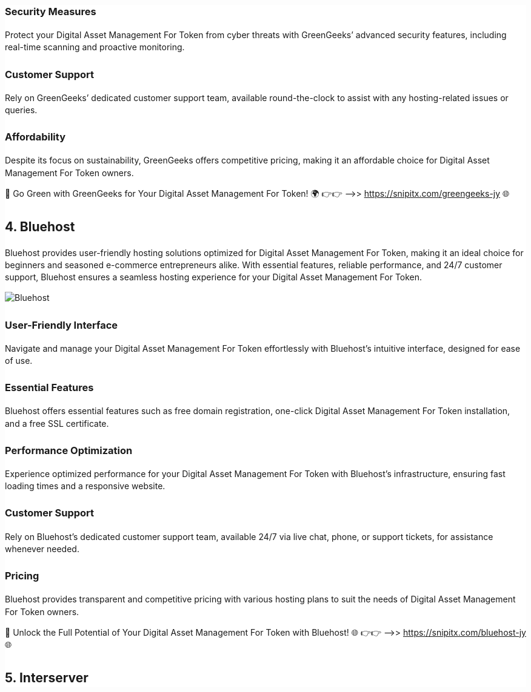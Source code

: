 ### Security Measures
Protect your Digital Asset Management For Token from cyber threats with GreenGeeks’ advanced security features, including real-time scanning and proactive monitoring.

### Customer Support
Rely on GreenGeeks’ dedicated customer support team, available round-the-clock to assist with any hosting-related issues or queries.

### Affordability
Despite its focus on sustainability, GreenGeeks offers competitive pricing, making it an affordable choice for Digital Asset Management For Token owners.

🌿 Go Green with GreenGeeks for Your Digital Asset Management For Token! 🌍
👉👉 -->> https://snipitx.com/greengeeks-jy 🌐

## 4. Bluehost

Bluehost provides user-friendly hosting solutions optimized for Digital Asset Management For Token, making it an ideal choice for beginners and seasoned e-commerce entrepreneurs alike. With essential features, reliable performance, and 24/7 customer support, Bluehost ensures a seamless hosting experience for your Digital Asset Management For Token.

![Bluehost](https://i.imgur.com/PasFF9E.jpeg "Bluehost Hosting")

### User-Friendly Interface
Navigate and manage your Digital Asset Management For Token effortlessly with Bluehost’s intuitive interface, designed for ease of use.

### Essential Features
Bluehost offers essential features such as free domain registration, one-click Digital Asset Management For Token installation, and a free SSL certificate.

### Performance Optimization
Experience optimized performance for your Digital Asset Management For Token with Bluehost’s infrastructure, ensuring fast loading times and a responsive website.

### Customer Support
Rely on Bluehost’s dedicated customer support team, available 24/7 via live chat, phone, or support tickets, for assistance whenever needed.

### Pricing
Bluehost provides transparent and competitive pricing with various hosting plans to suit the needs of Digital Asset Management For Token owners.

🚀 Unlock the Full Potential of Your Digital Asset Management For Token with Bluehost! 🌐
👉👉 -->> https://snipitx.com/bluehost-jy 🌐

## 5. Interserver
